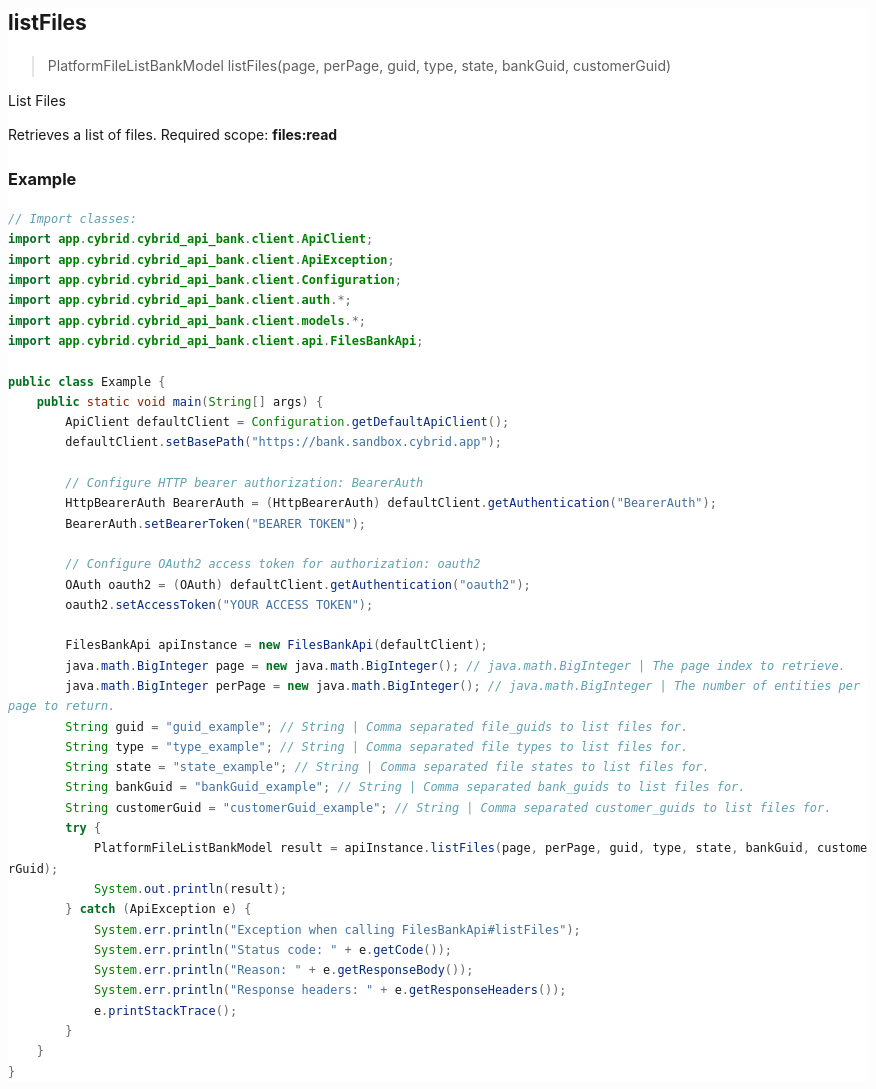 
## listFiles

> PlatformFileListBankModel listFiles(page, perPage, guid, type, state, bankGuid, customerGuid)

List Files

Retrieves a list of files.  Required scope: **files:read**

### Example

```java
// Import classes:
import app.cybrid.cybrid_api_bank.client.ApiClient;
import app.cybrid.cybrid_api_bank.client.ApiException;
import app.cybrid.cybrid_api_bank.client.Configuration;
import app.cybrid.cybrid_api_bank.client.auth.*;
import app.cybrid.cybrid_api_bank.client.models.*;
import app.cybrid.cybrid_api_bank.client.api.FilesBankApi;

public class Example {
    public static void main(String[] args) {
        ApiClient defaultClient = Configuration.getDefaultApiClient();
        defaultClient.setBasePath("https://bank.sandbox.cybrid.app");
        
        // Configure HTTP bearer authorization: BearerAuth
        HttpBearerAuth BearerAuth = (HttpBearerAuth) defaultClient.getAuthentication("BearerAuth");
        BearerAuth.setBearerToken("BEARER TOKEN");

        // Configure OAuth2 access token for authorization: oauth2
        OAuth oauth2 = (OAuth) defaultClient.getAuthentication("oauth2");
        oauth2.setAccessToken("YOUR ACCESS TOKEN");

        FilesBankApi apiInstance = new FilesBankApi(defaultClient);
        java.math.BigInteger page = new java.math.BigInteger(); // java.math.BigInteger | The page index to retrieve.
        java.math.BigInteger perPage = new java.math.BigInteger(); // java.math.BigInteger | The number of entities per page to return.
        String guid = "guid_example"; // String | Comma separated file_guids to list files for.
        String type = "type_example"; // String | Comma separated file types to list files for.
        String state = "state_example"; // String | Comma separated file states to list files for.
        String bankGuid = "bankGuid_example"; // String | Comma separated bank_guids to list files for.
        String customerGuid = "customerGuid_example"; // String | Comma separated customer_guids to list files for.
        try {
            PlatformFileListBankModel result = apiInstance.listFiles(page, perPage, guid, type, state, bankGuid, customerGuid);
            System.out.println(result);
        } catch (ApiException e) {
            System.err.println("Exception when calling FilesBankApi#listFiles");
            System.err.println("Status code: " + e.getCode());
            System.err.println("Reason: " + e.getResponseBody());
            System.err.println("Response headers: " + e.getResponseHeaders());
            e.printStackTrace();
        }
    }
}
```
